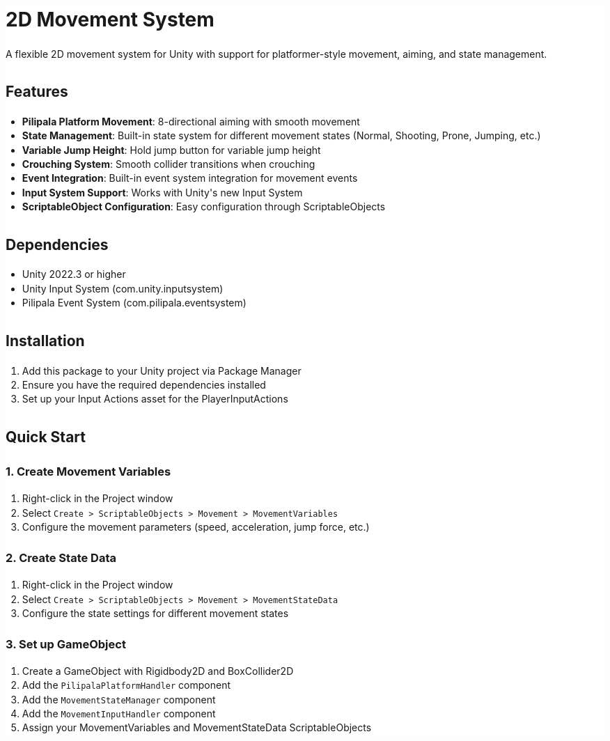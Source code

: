 # 2D Movement System

A flexible 2D movement system for Unity with support for platformer-style movement, aiming, and state management.

## Features

- **Pilipala Platform Movement**: 8-directional aiming with smooth movement
- **State Management**: Built-in state system for different movement states (Normal, Shooting, Prone, Jumping, etc.)
- **Variable Jump Height**: Hold jump button for variable jump height
- **Crouching System**: Smooth collider transitions when crouching
- **Event Integration**: Built-in event system integration for movement events
- **Input System Support**: Works with Unity's new Input System
- **ScriptableObject Configuration**: Easy configuration through ScriptableObjects

## Dependencies

- Unity 2022.3 or higher
- Unity Input System (com.unity.inputsystem)
- Pilipala Event System (com.pilipala.eventsystem)

## Installation

1. Add this package to your Unity project via Package Manager
2. Ensure you have the required dependencies installed
3. Set up your Input Actions asset for the PlayerInputActions

## Quick Start

### 1. Create Movement Variables

1. Right-click in the Project window
2. Select `Create > ScriptableObjects > Movement > MovementVariables`
3. Configure the movement parameters (speed, acceleration, jump force, etc.)

### 2. Create State Data

1. Right-click in the Project window
2. Select `Create > ScriptableObjects > Movement > MovementStateData`
3. Configure the state settings for different movement states

### 3. Set up GameObject

1. Create a GameObject with Rigidbody2D and BoxCollider2D
2. Add the `PilipalaPlatformHandler` component
3. Add the `MovementStateManager` component
4. Add the `MovementInputHandler` component
5. Assign your MovementVariables and MovementStateData ScriptableObjects
